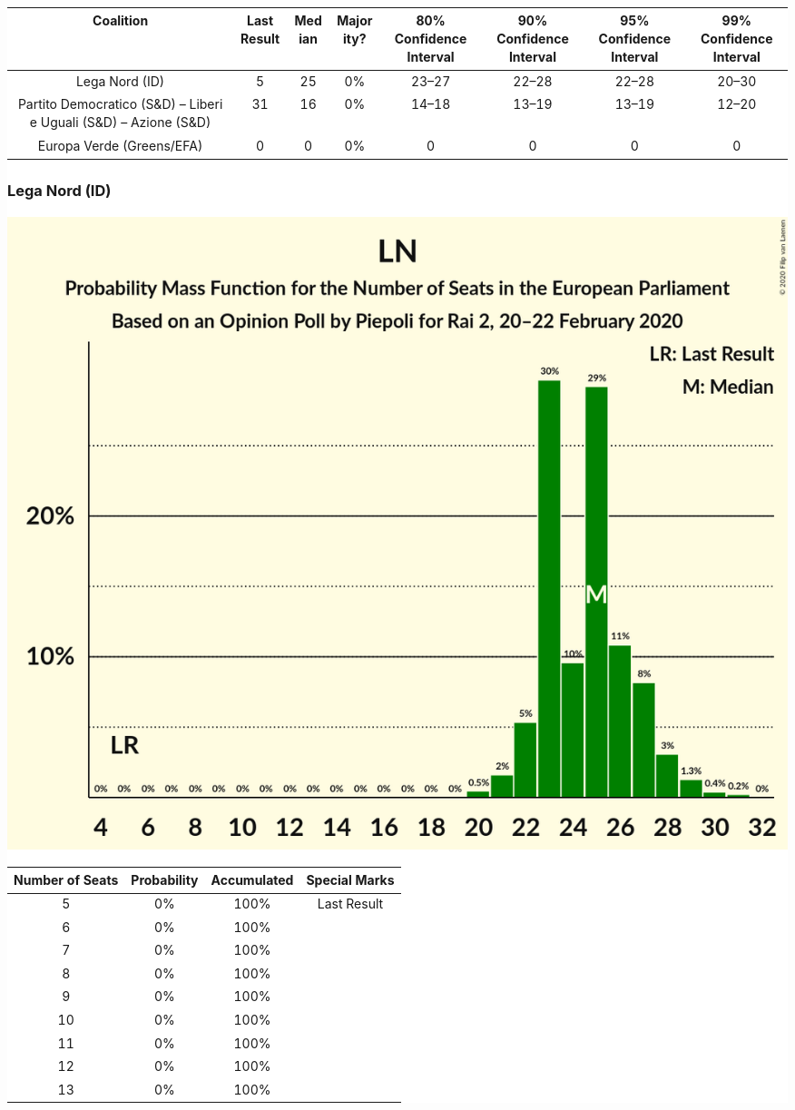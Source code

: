 | Coalition | Last Result | Median | Majority? | 80% Confidence Interval | 90% Confidence Interval | 95% Confidence Interval | 99% Confidence Interval |
|:---------:|:-----------:|:------:|:---------:|:-----------------------:|:-----------------------:|:-----------------------:|:-----------------------:|
| Lega Nord (ID) | 5 | 25 | 0% | 23–27 | 22–28 | 22–28 | 20–30 |
| Partito Democratico (S&D) – Liberi e Uguali (S&D) – Azione (S&D) | 31 | 16 | 0% | 14–18 | 13–19 | 13–19 | 12–20 |
| Europa Verde (Greens/EFA) | 0 | 0 | 0% | 0 | 0 | 0 | 0 |

### Lega Nord (ID)

![Graph with seats probability mass function not yet produced](2020-02-22-Piepoli-coalitions-seats-pmf-ln.png "Seats Probability Mass Function")

| Number of Seats | Probability | Accumulated | Special Marks |
|:---------------:|:-----------:|:-----------:|:-------------:|
| 5 | 0% | 100% | Last Result |
| 6 | 0% | 100% |  |
| 7 | 0% | 100% |  |
| 8 | 0% | 100% |  |
| 9 | 0% | 100% |  |
| 10 | 0% | 100% |  |
| 11 | 0% | 100% |  |
| 12 | 0% | 100% |  |
| 13 | 0% | 100% |  |